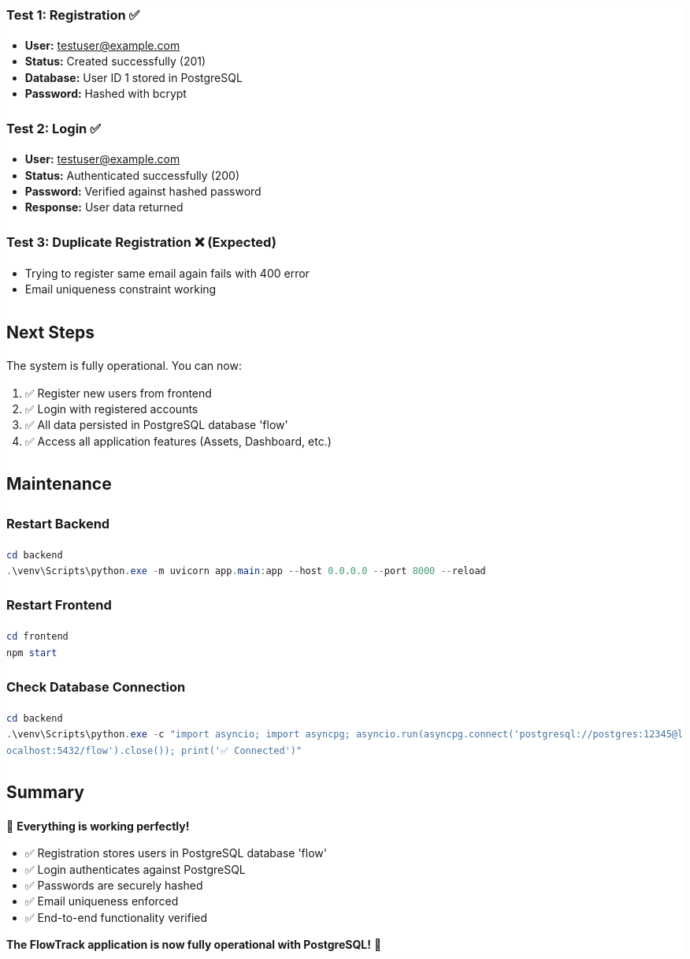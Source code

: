 ### Test 1: Registration ✅
- **User:** testuser@example.com
- **Status:** Created successfully (201)
- **Database:** User ID 1 stored in PostgreSQL
- **Password:** Hashed with bcrypt

### Test 2: Login ✅
- **User:** testuser@example.com
- **Status:** Authenticated successfully (200)
- **Password:** Verified against hashed password
- **Response:** User data returned

### Test 3: Duplicate Registration ❌ (Expected)
- Trying to register same email again fails with 400 error
- Email uniqueness constraint working

## Next Steps

The system is fully operational. You can now:

1. ✅ Register new users from frontend
2. ✅ Login with registered accounts
3. ✅ All data persisted in PostgreSQL database 'flow'
4. ✅ Access all application features (Assets, Dashboard, etc.)

## Maintenance

### Restart Backend
```powershell
cd backend
.\venv\Scripts\python.exe -m uvicorn app.main:app --host 0.0.0.0 --port 8000 --reload
```

### Restart Frontend
```powershell
cd frontend
npm start
```

### Check Database Connection
```powershell
cd backend
.\venv\Scripts\python.exe -c "import asyncio; import asyncpg; asyncio.run(asyncpg.connect('postgresql://postgres:12345@localhost:5432/flow').close()); print('✅ Connected')"
```

## Summary

🎉 **Everything is working perfectly!**

- ✅ Registration stores users in PostgreSQL database 'flow'
- ✅ Login authenticates against PostgreSQL
- ✅ Passwords are securely hashed
- ✅ Email uniqueness enforced
- ✅ End-to-end functionality verified

**The FlowTrack application is now fully operational with PostgreSQL!** 🚀
